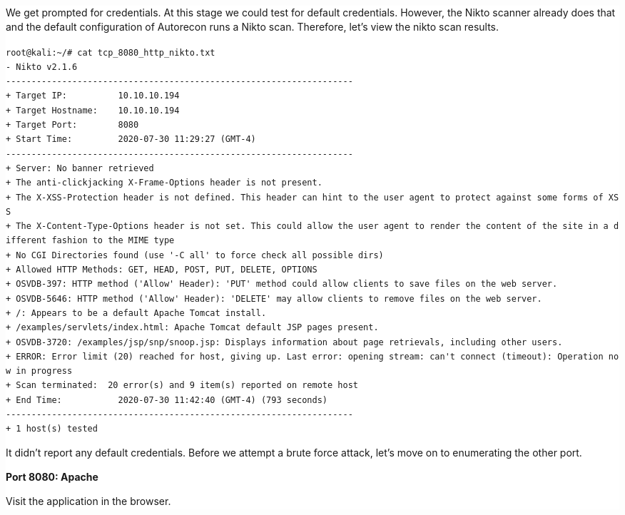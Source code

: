 We get prompted for credentials. At this stage we could test for default credentials. However, the Nikto scanner already does that and the default configuration of Autorecon runs a Nikto scan. Therefore, let’s view the nikto scan results.

```text
root@kali:~/# cat tcp_8080_http_nikto.txt 
- Nikto v2.1.6
--------------------------------------------------------------------
+ Target IP:          10.10.10.194
+ Target Hostname:    10.10.10.194
+ Target Port:        8080
+ Start Time:         2020-07-30 11:29:27 (GMT-4)
--------------------------------------------------------------------
+ Server: No banner retrieved
+ The anti-clickjacking X-Frame-Options header is not present.
+ The X-XSS-Protection header is not defined. This header can hint to the user agent to protect against some forms of XSS
+ The X-Content-Type-Options header is not set. This could allow the user agent to render the content of the site in a different fashion to the MIME type
+ No CGI Directories found (use '-C all' to force check all possible dirs)
+ Allowed HTTP Methods: GET, HEAD, POST, PUT, DELETE, OPTIONS 
+ OSVDB-397: HTTP method ('Allow' Header): 'PUT' method could allow clients to save files on the web server.
+ OSVDB-5646: HTTP method ('Allow' Header): 'DELETE' may allow clients to remove files on the web server.
+ /: Appears to be a default Apache Tomcat install.
+ /examples/servlets/index.html: Apache Tomcat default JSP pages present.
+ OSVDB-3720: /examples/jsp/snp/snoop.jsp: Displays information about page retrievals, including other users.
+ ERROR: Error limit (20) reached for host, giving up. Last error: opening stream: can't connect (timeout): Operation now in progress
+ Scan terminated:  20 error(s) and 9 item(s) reported on remote host
+ End Time:           2020-07-30 11:42:40 (GMT-4) (793 seconds)
--------------------------------------------------------------------
+ 1 host(s) tested
```

It didn’t report any default credentials. Before we attempt a brute force attack, let’s move on to enumerating the other port.

**Port 8080: Apache**

Visit the application in the browser.
